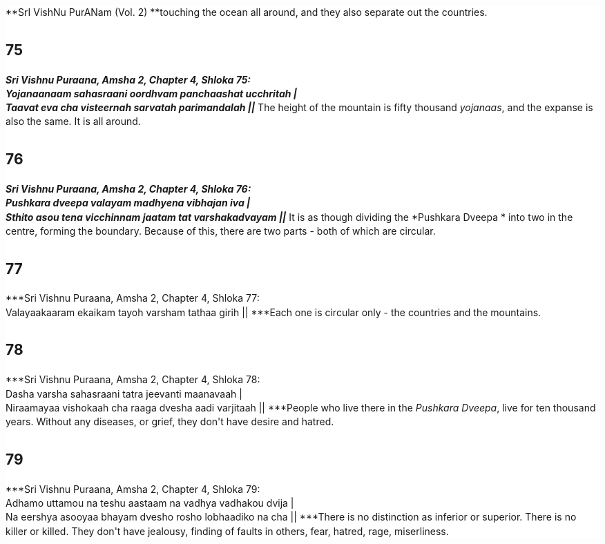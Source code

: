

**SrI VishNu PurANam \(Vol. 2\) **touching the ocean all around, and they also separate out the countries. 





## 75
***Sri Vishnu Puraana, Amsha 2, Chapter 4, Shloka 75:    
Yojanaanaam sahasraani oordhvam panchaashat ucchritah |   
Taavat eva cha visteernah sarvatah parimandalah ||*** The height of the mountain is fifty thousand *yojanaas*, and the expanse is also the same. It is all around. 





## 76
***Sri Vishnu Puraana, Amsha 2, Chapter 4, Shloka 76:    
Pushkara dveepa valayam madhyena vibhajan iva |   
Sthito asou tena vicchinnam jaatam tat varshakadvayam ||*** It is as though dividing the *Pushkara Dveepa * into two in the centre, forming the boundary. Because of this, there are two parts - both of which are circular. 





## 77
***Sri Vishnu Puraana, Amsha 2, Chapter 4, Shloka 77:    
Valayaakaaram ekaikam tayoh varsham tathaa girih || ***Each one is circular only - the countries and the mountains. 





## 78
***Sri Vishnu Puraana, Amsha 2, Chapter 4, Shloka 78:    
Dasha varsha sahasraani tatra jeevanti maanavaah |   
Niraamayaa vishokaah cha raaga dvesha aadi varjitaah || ***People who live there in the *Pushkara Dveepa*, live for ten thousand years. Without any diseases, or grief, they don't have desire and hatred. 





## 79
***Sri Vishnu Puraana, Amsha 2, Chapter 4, Shloka 79:    
Adhamo uttamou na teshu aastaam na vadhya vadhakou dvija |   
Na eershya asooyaa bhayam dvesho rosho lobhaadiko na cha || ***There is no distinction as inferior or superior. There is no killer or killed. They don't have jealousy, finding of faults in others, fear, hatred, rage, miserliness. 


